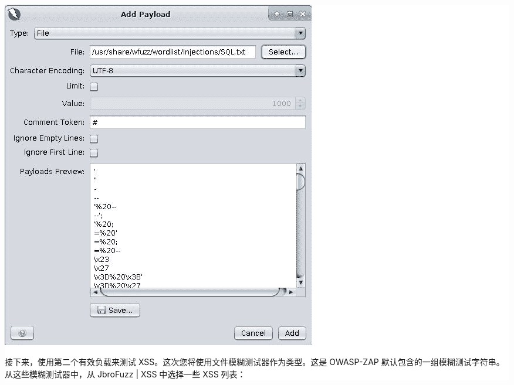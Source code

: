 ![](img/00293.jpeg)

接下来，使用第二个有效负载来测试 XSS。这次您将使用文件模糊测试器作为类型。这是 OWASP-ZAP 默认包含的一组模糊测试字符串。从这些模糊测试器中，从 JbroFuzz | XSS 中选择一些 XSS 列表：
